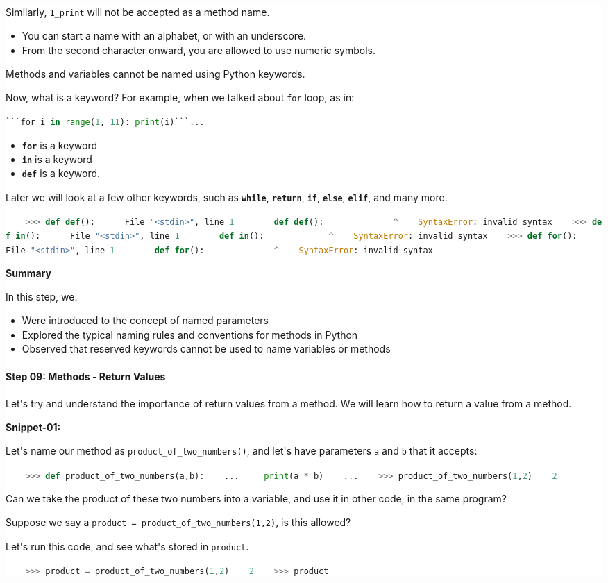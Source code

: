 Similarly, `1_print` will not be accepted as a method name.

-   You can start a name with an alphabet, or with an underscore.
-   From the second character onward, you are allowed to use numeric symbols.

Methods and variables cannot be named using Python keywords.

Now, what is a keyword? For example, when we talked about `for` loop, as in:

```python
```for i in range(1, 11): print(i)```...
```

-   **`for`** is a keyword
-   **`in`** is a keyword
-   **`def`** is a keyword.

Later we will look at a few other keywords, such as **`while`**, **`return`**, **`if`**, **`else`**, **`elif`**, and many more.

```python
    >>> def def():      File "<stdin>", line 1        def def():              ^    SyntaxError: invalid syntax    >>> def in():      File "<stdin>", line 1        def in():             ^    SyntaxError: invalid syntax    >>> def for():      File "<stdin>", line 1        def for():              ^    SyntaxError: invalid syntax
```

**Summary**

In this step, we:

-   Were introduced to the concept of named parameters
-   Explored the typical naming rules and conventions for methods in Python
-   Observed that reserved keywords cannot be used to name variables or methods

#### Step 09: Methods - Return Values <a id="step-09-methods-return-values">
</a>

Let's try and understand the importance of return values from a method. We will learn how to return a value from a method.

**Snippet-01:**

Let's name our method as `product_of_two_numbers()`, and let's have parameters `a` and `b` that it accepts:

```python
    >>> def product_of_two_numbers(a,b):    ...     print(a * b)    ...    >>> product_of_two_numbers(1,2)    2
```

Can we take the product of these two numbers into a variable, and use it in other code, in the same program?

Suppose we say a `product = product_of_two_numbers(1,2)`, is this allowed?

Let's run this code, and see what's stored in `product`.

```python
    >>> product = product_of_two_numbers(1,2)    2    >>> product
```
